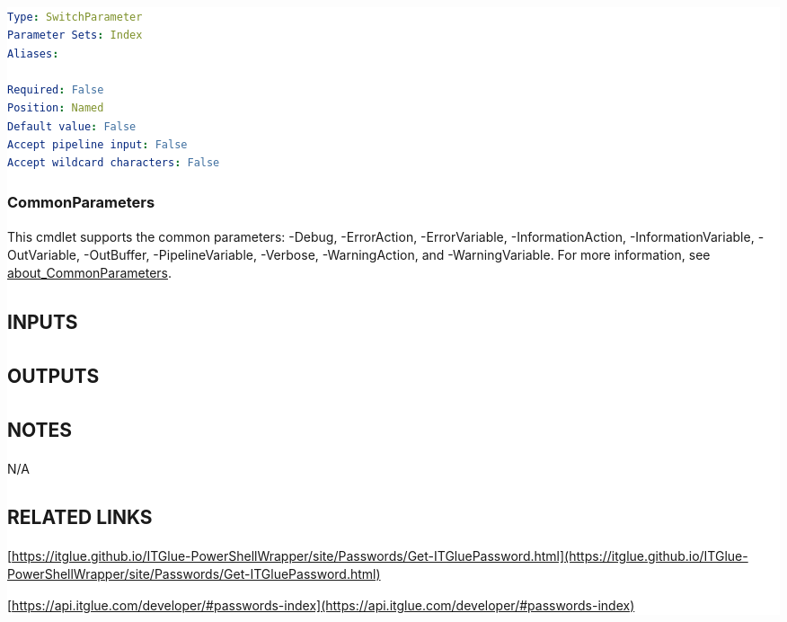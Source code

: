 ```yaml
Type: SwitchParameter
Parameter Sets: Index
Aliases:

Required: False
Position: Named
Default value: False
Accept pipeline input: False
Accept wildcard characters: False
```

### CommonParameters
This cmdlet supports the common parameters: -Debug, -ErrorAction, -ErrorVariable, -InformationAction, -InformationVariable, -OutVariable, -OutBuffer, -PipelineVariable, -Verbose, -WarningAction, and -WarningVariable. For more information, see [about_CommonParameters](http://go.microsoft.com/fwlink/?LinkID=113216).

## INPUTS

## OUTPUTS

## NOTES
N/A

## RELATED LINKS

[https://itglue.github.io/ITGlue-PowerShellWrapper/site/Passwords/Get-ITGluePassword.html](https://itglue.github.io/ITGlue-PowerShellWrapper/site/Passwords/Get-ITGluePassword.html)

[https://api.itglue.com/developer/#passwords-index](https://api.itglue.com/developer/#passwords-index)

